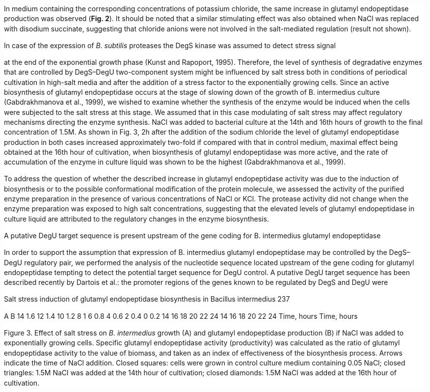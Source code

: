 In medium containing the corresponding concentrations of potassium chloride, the same increase in glutamyl endopeptidase production was observed (**Fig. 2**). It should be noted that a similar stimulating effect was also obtained when NaCl was replaced with disodium succinate, suggesting that chloride anions were not involved in the salt-mediated regulation (result not shown).

In case of the expression of *B.* *subtilis* proteases the DegS kinase was assumed to detect stress signal

at the end of the exponential growth phase (Kunst and Rapoport, 1995). Therefore, the level of synthesis of degradative enzymes that are controlled by DegS–DegU two-component system might be influenced by salt stress both in conditions of periodical cultivation in high-salt media and after the addition of a stress factor to the exponentially growing cells. Since an active biosynthesis of glutamyl endopeptidase occurs at the stage of slowing down of the growth of B. intermedius culture (Gabdrakhmanova et al., 1999), we wished to examine whether the synthesis of the enzyme would be induced when the cells were subjected to the salt stress at this stage. We assumed that in this case modulating of salt stress may affect regulatory mechanisms directing the enzyme synthesis. NaCl was added to bacterial culture at the 14th and 16th hours of growth to the final concentration of 1.5M. As shown in Fig. 3, 2h after the addition of the sodium chloride the level of glutamyl endopeptidase production in both cases increased approximately two-fold if compared with that in control medium, maximal effect being obtained at the 16th hour of cultivation, when biosynthesis of glutamyl endopeptidase was more active, and the rate of accumulation of the enzyme in culture liquid was shown to be the highest (Gabdrakhmanova et al., 1999).

To address the question of whether the described increase in glutamyl endopeptidase activity was due to the induction of biosynthesis or to the possible conformational modification of the protein molecule, we assessed the activity of the purified enzyme preparation in the presence of various concentrations of NaCl or KCl. The protease activity did not change when the enzyme preparation was exposed to high salt concentrations, suggesting that the elevated levels of glutamyl endopeptidase in culture liquid are attributed to the regulatory changes in the enzyme biosynthesis.

A putative DegU target sequence is present upstream of the gene coding for B. intermedius glutamyl endopeptidase

In order to support the assumption that expression of B. intermedius glutamyl endopeptidase may be controlled by the DegS–DegU regulatory pair, we performed the analysis of the nucleotide sequence located upstream of the gene coding for glutamyl endopeptidase tempting to detect the potential target sequence for DegU control. A putative DegU target sequence has been described recently by Dartois et al.: the promoter regions of the genes known to be regulated by DegS and DegU were

Salt stress induction of glutamyl endopeptidase biosynthesis in Bacillus intermedius 237

A                                                                 B
14                                                                 1.6
12                                                                 1.4
10                                                                 1.2
8                                                                  1
6                                                                  0.8
4                                                                  0.6
2                                                                  0.4
0                                                                  0.2
14 16 18 20 22 24                                                14 16 18 20 22 24
Time, hours                                                       Time, hours

Figure 3. Effect of salt stress on *B. intermedius* growth (A) and glutamyl endopeptidase production (B) if NaCl was added to exponentially growing cells. Specific glutamyl endopeptidase activity (productivity) was calculated as the ratio of glutamyl endopeptidase activity to the value of biomass, and taken as an index of effectiveness of the biosynthesis process. Arrows indicate the time of NaCl addition. Closed squares: cells were grown in control culture medium containing 0.05 NaCl; closed triangles: 1.5M NaCl was added at the 14th hour of cultivation; closed diamonds: 1.5M NaCl was added at the 16th hour of cultivation.

